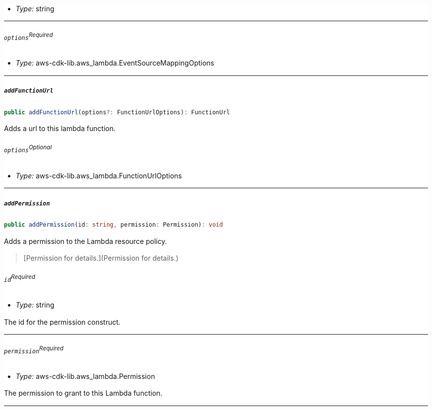 - *Type:* string

---

###### `options`<sup>Required</sup> <a name="options" id="tech9-cdk-nextjs-standalone.ImageOptimizationLambda.addEventSourceMapping.parameter.options"></a>

- *Type:* aws-cdk-lib.aws_lambda.EventSourceMappingOptions

---

##### `addFunctionUrl` <a name="addFunctionUrl" id="tech9-cdk-nextjs-standalone.ImageOptimizationLambda.addFunctionUrl"></a>

```typescript
public addFunctionUrl(options?: FunctionUrlOptions): FunctionUrl
```

Adds a url to this lambda function.

###### `options`<sup>Optional</sup> <a name="options" id="tech9-cdk-nextjs-standalone.ImageOptimizationLambda.addFunctionUrl.parameter.options"></a>

- *Type:* aws-cdk-lib.aws_lambda.FunctionUrlOptions

---

##### `addPermission` <a name="addPermission" id="tech9-cdk-nextjs-standalone.ImageOptimizationLambda.addPermission"></a>

```typescript
public addPermission(id: string, permission: Permission): void
```

Adds a permission to the Lambda resource policy.

> [Permission for details.](Permission for details.)

###### `id`<sup>Required</sup> <a name="id" id="tech9-cdk-nextjs-standalone.ImageOptimizationLambda.addPermission.parameter.id"></a>

- *Type:* string

The id for the permission construct.

---

###### `permission`<sup>Required</sup> <a name="permission" id="tech9-cdk-nextjs-standalone.ImageOptimizationLambda.addPermission.parameter.permission"></a>

- *Type:* aws-cdk-lib.aws_lambda.Permission

The permission to grant to this Lambda function.

---
